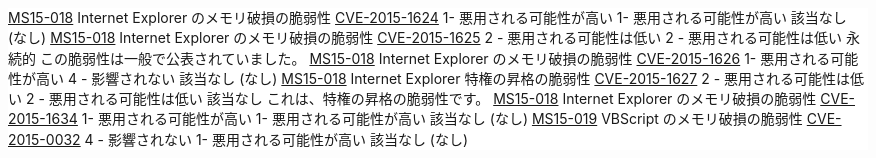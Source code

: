 <td style="border:1px solid black;"><a href="http://go.microsoft.com/fwlink/?linkid=526452">MS15-018</a></td>
<td style="border:1px solid black;">Internet Explorer のメモリ破損の脆弱性</td>
<td style="border:1px solid black;"><a href="http://www.cve.mitre.org/cgi-bin/cvename.cgi?name=cve-2015-1624">CVE-2015-1624</a></td>
<td style="border:1px solid black;">1- 悪用される可能性が高い</td>
<td style="border:1px solid black;">1- 悪用される可能性が高い</td>
<td style="border:1px solid black;">該当なし</td>
<td style="border:1px solid black;">(なし)</td>
</tr>
<tr class="even">
<td style="border:1px solid black;"><a href="http://go.microsoft.com/fwlink/?linkid=526452">MS15-018</a></td>
<td style="border:1px solid black;">Internet Explorer のメモリ破損の脆弱性</td>
<td style="border:1px solid black;"><a href="http://www.cve.mitre.org/cgi-bin/cvename.cgi?name=cve-2015-1625">CVE-2015-1625</a></td>
<td style="border:1px solid black;">2 - 悪用される可能性は低い</td>
<td style="border:1px solid black;">2 - 悪用される可能性は低い</td>
<td style="border:1px solid black;">永続的</td>
<td style="border:1px solid black;">この脆弱性は一般で公表されていました。</td>
</tr>
<tr class="odd">
<td style="border:1px solid black;"><a href="http://go.microsoft.com/fwlink/?linkid=526452">MS15-018</a></td>
<td style="border:1px solid black;">Internet Explorer のメモリ破損の脆弱性</td>
<td style="border:1px solid black;"><a href="http://www.cve.mitre.org/cgi-bin/cvename.cgi?name=cve-2015-1626">CVE-2015-1626</a></td>
<td style="border:1px solid black;">1- 悪用される可能性が高い</td>
<td style="border:1px solid black;">4 - 影響されない</td>
<td style="border:1px solid black;">該当なし</td>
<td style="border:1px solid black;">(なし)</td>
</tr>
<tr class="even">
<td style="border:1px solid black;"><a href="http://go.microsoft.com/fwlink/?linkid=526452">MS15-018</a></td>
<td style="border:1px solid black;">Internet Explorer 特権の昇格の脆弱性</td>
<td style="border:1px solid black;"><a href="http://www.cve.mitre.org/cgi-bin/cvename.cgi?name=cve-2015-1627">CVE-2015-1627</a></td>
<td style="border:1px solid black;">2 - 悪用される可能性は低い</td>
<td style="border:1px solid black;">2 - 悪用される可能性は低い</td>
<td style="border:1px solid black;">該当なし</td>
<td style="border:1px solid black;">これは、特権の昇格の脆弱性です。</td>
</tr>
<tr class="odd">
<td style="border:1px solid black;"><a href="http://go.microsoft.com/fwlink/?linkid=526452">MS15-018</a></td>
<td style="border:1px solid black;">Internet Explorer のメモリ破損の脆弱性</td>
<td style="border:1px solid black;"><a href="http://www.cve.mitre.org/cgi-bin/cvename.cgi?name=cve-2015-1634">CVE-2015-1634</a></td>
<td style="border:1px solid black;">1- 悪用される可能性が高い</td>
<td style="border:1px solid black;">1- 悪用される可能性が高い</td>
<td style="border:1px solid black;">該当なし</td>
<td style="border:1px solid black;">(なし)</td>
</tr>
<tr class="even">
<td style="border:1px solid black;"><a href="http://go.microsoft.com/fwlink/?linkid=526467">MS15-019</a></td>
<td style="border:1px solid black;">VBScript のメモリ破損の脆弱性</td>
<td style="border:1px solid black;"><a href="http://www.cve.mitre.org/cgi-bin/cvename.cgi?name=cve-2015-0032">CVE-2015-0032</a></td>
<td style="border:1px solid black;">4 - 影響されない</td>
<td style="border:1px solid black;">1- 悪用される可能性が高い</td>
<td style="border:1px solid black;">該当なし</td>
<td style="border:1px solid black;">(なし)</td>